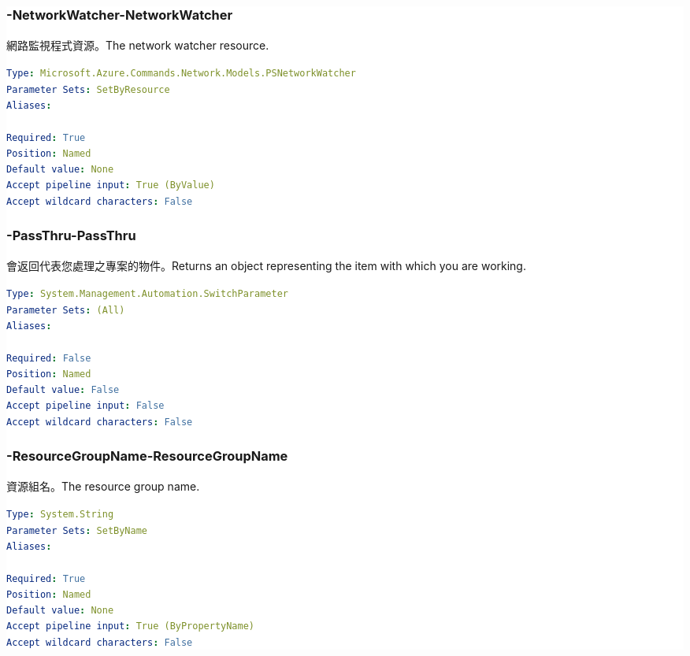 ### <span data-ttu-id="2cb8f-124">-NetworkWatcher</span><span class="sxs-lookup"><span data-stu-id="2cb8f-124">-NetworkWatcher</span></span>
<span data-ttu-id="2cb8f-125">網路監視程式資源。</span><span class="sxs-lookup"><span data-stu-id="2cb8f-125">The network watcher resource.</span></span>

```yaml
Type: Microsoft.Azure.Commands.Network.Models.PSNetworkWatcher
Parameter Sets: SetByResource
Aliases:

Required: True
Position: Named
Default value: None
Accept pipeline input: True (ByValue)
Accept wildcard characters: False
```

### <span data-ttu-id="2cb8f-126">-PassThru</span><span class="sxs-lookup"><span data-stu-id="2cb8f-126">-PassThru</span></span>
<span data-ttu-id="2cb8f-127">會返回代表您處理之專案的物件。</span><span class="sxs-lookup"><span data-stu-id="2cb8f-127">Returns an object representing the item with which you are working.</span></span>

```yaml
Type: System.Management.Automation.SwitchParameter
Parameter Sets: (All)
Aliases:

Required: False
Position: Named
Default value: False
Accept pipeline input: False
Accept wildcard characters: False
```

### <span data-ttu-id="2cb8f-128">-ResourceGroupName</span><span class="sxs-lookup"><span data-stu-id="2cb8f-128">-ResourceGroupName</span></span>
<span data-ttu-id="2cb8f-129">資源組名。</span><span class="sxs-lookup"><span data-stu-id="2cb8f-129">The resource group name.</span></span>

```yaml
Type: System.String
Parameter Sets: SetByName
Aliases:

Required: True
Position: Named
Default value: None
Accept pipeline input: True (ByPropertyName)
Accept wildcard characters: False
```
